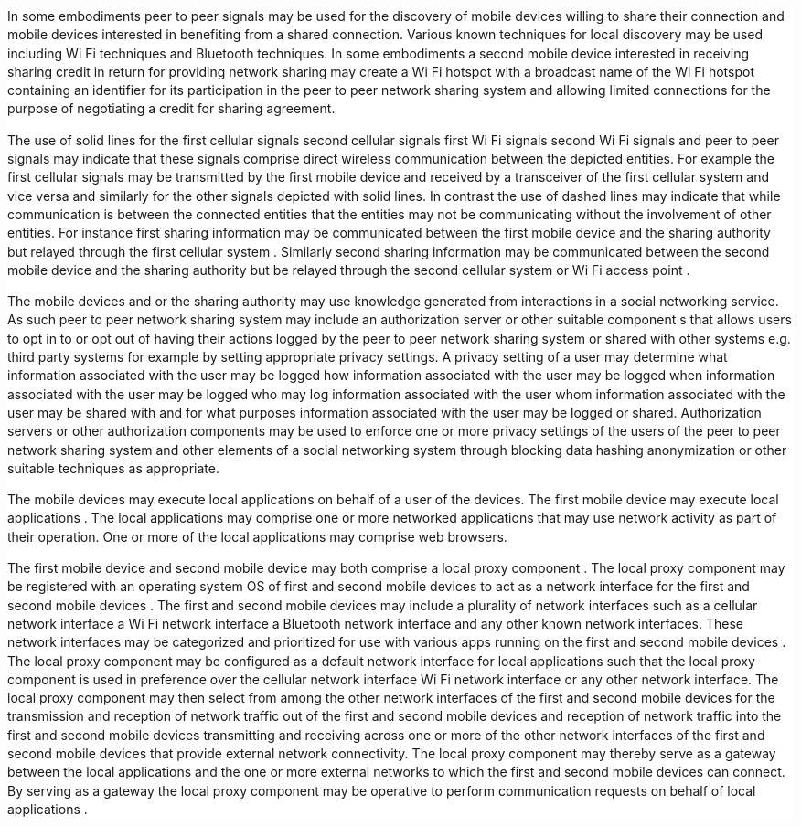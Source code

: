 In some embodiments peer to peer signals may be used for the discovery of mobile devices willing to share their connection and mobile devices interested in benefiting from a shared connection. Various known techniques for local discovery may be used including Wi Fi techniques and Bluetooth techniques. In some embodiments a second mobile device interested in receiving sharing credit in return for providing network sharing may create a Wi Fi hotspot with a broadcast name of the Wi Fi hotspot containing an identifier for its participation in the peer to peer network sharing system and allowing limited connections for the purpose of negotiating a credit for sharing agreement.

The use of solid lines for the first cellular signals second cellular signals first Wi Fi signals second Wi Fi signals and peer to peer signals may indicate that these signals comprise direct wireless communication between the depicted entities. For example the first cellular signals may be transmitted by the first mobile device and received by a transceiver of the first cellular system and vice versa and similarly for the other signals depicted with solid lines. In contrast the use of dashed lines may indicate that while communication is between the connected entities that the entities may not be communicating without the involvement of other entities. For instance first sharing information may be communicated between the first mobile device and the sharing authority but relayed through the first cellular system . Similarly second sharing information may be communicated between the second mobile device and the sharing authority but be relayed through the second cellular system or Wi Fi access point .

The mobile devices and or the sharing authority may use knowledge generated from interactions in a social networking service. As such peer to peer network sharing system may include an authorization server or other suitable component s that allows users to opt in to or opt out of having their actions logged by the peer to peer network sharing system or shared with other systems e.g. third party systems for example by setting appropriate privacy settings. A privacy setting of a user may determine what information associated with the user may be logged how information associated with the user may be logged when information associated with the user may be logged who may log information associated with the user whom information associated with the user may be shared with and for what purposes information associated with the user may be logged or shared. Authorization servers or other authorization components may be used to enforce one or more privacy settings of the users of the peer to peer network sharing system and other elements of a social networking system through blocking data hashing anonymization or other suitable techniques as appropriate.

The mobile devices may execute local applications on behalf of a user of the devices. The first mobile device may execute local applications . The local applications may comprise one or more networked applications that may use network activity as part of their operation. One or more of the local applications may comprise web browsers.

The first mobile device and second mobile device may both comprise a local proxy component . The local proxy component may be registered with an operating system OS of first and second mobile devices to act as a network interface for the first and second mobile devices . The first and second mobile devices may include a plurality of network interfaces such as a cellular network interface a Wi Fi network interface a Bluetooth network interface and any other known network interfaces. These network interfaces may be categorized and prioritized for use with various apps running on the first and second mobile devices . The local proxy component may be configured as a default network interface for local applications such that the local proxy component is used in preference over the cellular network interface Wi Fi network interface or any other network interface. The local proxy component may then select from among the other network interfaces of the first and second mobile devices for the transmission and reception of network traffic out of the first and second mobile devices and reception of network traffic into the first and second mobile devices transmitting and receiving across one or more of the other network interfaces of the first and second mobile devices that provide external network connectivity. The local proxy component may thereby serve as a gateway between the local applications and the one or more external networks to which the first and second mobile devices can connect. By serving as a gateway the local proxy component may be operative to perform communication requests on behalf of local applications .
